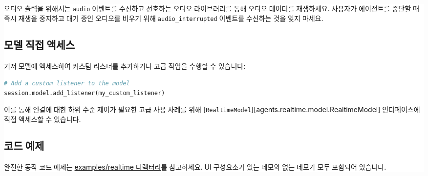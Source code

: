 오디오 출력을 위해서는 `audio` 이벤트를 수신하고 선호하는 오디오 라이브러리를 통해 오디오 데이터를 재생하세요. 사용자가 에이전트를 중단할 때 즉시 재생을 중지하고 대기 중인 오디오를 비우기 위해 `audio_interrupted` 이벤트를 수신하는 것을 잊지 마세요.

## 모델 직접 액세스

기저 모델에 액세스하여 커스텀 리스너를 추가하거나 고급 작업을 수행할 수 있습니다:

```python
# Add a custom listener to the model
session.model.add_listener(my_custom_listener)
```

이를 통해 연결에 대한 하위 수준 제어가 필요한 고급 사용 사례를 위해 [`RealtimeModel`][agents.realtime.model.RealtimeModel] 인터페이스에 직접 액세스할 수 있습니다.

## 코드 예제

완전한 동작 코드 예제는 [examples/realtime 디렉터리](https://github.com/openai/openai-agents-python/tree/main/examples/realtime)를 참고하세요. UI 구성요소가 있는 데모와 없는 데모가 모두 포함되어 있습니다.